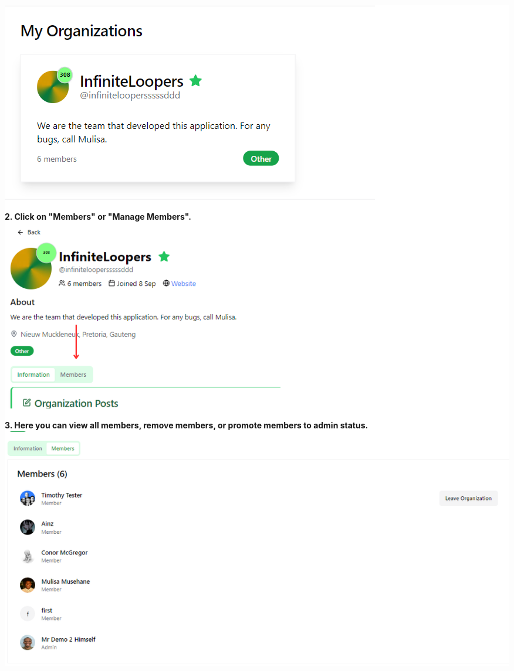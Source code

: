 <img src="../images/User Manual Screenshots/Orgs/image-8.png"/><br>

**2. Click on "Members" or "Manage Members".**<br>
<img src="../images/User Manual Screenshots/Orgs/image-9.png"/><br>

**3. Here you can view all members, remove members, or promote members to admin status.**<br>
<img src="../images/User Manual Screenshots/Orgs/image-10.png"/><br>
